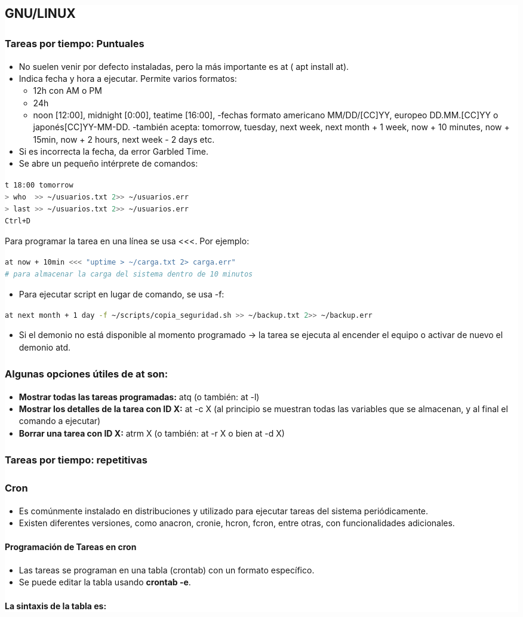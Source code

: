 
## GNU/LINUX

### Tareas por tiempo: Puntuales
- No suelen venir por defecto instaladas, pero la más importante es at ( apt install at).
- Indica fecha y hora a ejecutar. Permite varios formatos:
    - 12h con AM o PM
    - 24h
    - noon [12:00], midnight [0:00], teatime [16:00],
    -fechas formato americano MM/DD/[CC]YY, europeo DD.MM.[CC]YY o japonés[CC]YY-MM-DD.
    -también acepta: tomorrow, tuesday, next week, next month + 1 week, now + 10 minutes, now + 15min, now + 2 hours, next week - 2 days etc.
- Si es incorrecta la fecha, da error Garbled Time.
- Se abre un pequeño intérprete de comandos:
```bash
t 18:00 tomorrow
> who  >> ~/usuarios.txt 2>> ~/usuarios.err
> last >> ~/usuarios.txt 2>> ~/usuarios.err
Ctrl+D
```
Para programar la tarea en una línea se usa <<<. Por ejemplo:
```bash
at now + 10min <<< "uptime > ~/carga.txt 2> carga.err"
# para almacenar la carga del sistema dentro de 10 minutos
```
- Para ejecutar script en lugar de comando, se usa -f:
```bash
at next month + 1 day -f ~/scripts/copia_seguridad.sh >> ~/backup.txt 2>> ~/backup.err
```
- Si el demonio no está disponible al momento programado -> la tarea se ejecuta al encender el equipo o activar de nuevo el demonio atd.

### Algunas opciones útiles de at son:

- **Mostrar todas las tareas programadas:** atq     (o también: at -l)
- **Mostrar los detalles de la tarea con ID X:** at -c X (al principio se muestran todas las variables que se almacenan, y al final el comando a ejecutar)
- **Borrar una tarea con ID X:** atrm X          (o también: at -r X  o bien  at -d X)

### Tareas por tiempo: repetitivas

### Cron
- Es comúnmente instalado en distribuciones y utilizado para ejecutar tareas del sistema periódicamente.
- Existen diferentes versiones, como anacron, cronie, hcron, fcron, entre otras, con funcionalidades adicionales.

#### Programación de Tareas en cron
- Las tareas se programan en una tabla (crontab) con un formato específico.
- Se puede editar la tabla usando **crontab -e**.

#### La sintaxis de la tabla es: 
